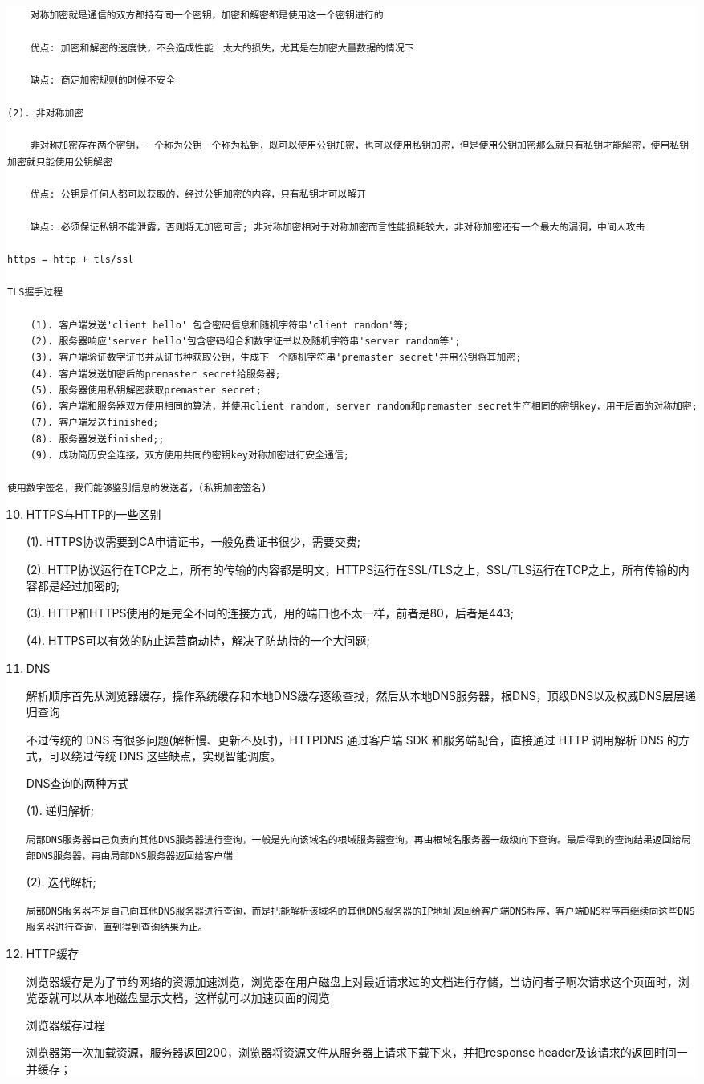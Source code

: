         对称加密就是通信的双方都持有同一个密钥，加密和解密都是使用这一个密钥进行的

        优点: 加密和解密的速度快，不会造成性能上太大的损失，尤其是在加密大量数据的情况下

        缺点: 商定加密规则的时候不安全

    (2). 非对称加密

        非对称加密存在两个密钥，一个称为公钥一个称为私钥，既可以使用公钥加密，也可以使用私钥加密，但是使用公钥加密那么就只有私钥才能解密，使用私钥加密就只能使用公钥解密

        优点: 公钥是任何人都可以获取的，经过公钥加密的内容，只有私钥才可以解开

        缺点: 必须保证私钥不能泄露，否则将无加密可言; 非对称加密相对于对称加密而言性能损耗较大，非对称加密还有一个最大的漏洞，中间人攻击

    https = http + tls/ssl

    TLS握手过程

        (1). 客户端发送'client hello' 包含密码信息和随机字符串'client random'等;
        (2). 服务器响应'server hello'包含密码组合和数字证书以及随机字符串'server random等';
        (3). 客户端验证数字证书并从证书种获取公钥，生成下一个随机字符串'premaster secret'并用公钥将其加密;
        (4). 客户端发送加密后的premaster secret给服务器;
        (5). 服务器使用私钥解密获取premaster secret;
        (6). 客户端和服务器双方使用相同的算法，并使用client random, server random和premaster secret生产相同的密钥key，用于后面的对称加密;
        (7). 客户端发送finished;
        (8). 服务器发送finished;;
        (9). 成功简历安全连接，双方使用共同的密钥key对称加密进行安全通信;

    使用数字签名，我们能够鉴别信息的发送者，(私钥加密签名)

10. HTTPS与HTTP的一些区别

    (1). HTTPS协议需要到CA申请证书，一般免费证书很少，需要交费;

    (2). HTTP协议运行在TCP之上，所有的传输的内容都是明文，HTTPS运行在SSL/TLS之上，SSL/TLS运行在TCP之上，所有传输的内容都是经过加密的;

    (3). HTTP和HTTPS使用的是完全不同的连接方式，用的端口也不太一样，前者是80，后者是443;

    (4). HTTPS可以有效的防止运营商劫持，解决了防劫持的一个大问题;

11. DNS

    解析顺序首先从浏览器缓存，操作系统缓存和本地DNS缓存逐级查找，然后从本地DNS服务器，根DNS，顶级DNS以及权威DNS层层递归查询

    不过传统的 DNS 有很多问题(解析慢、更新不及时)，HTTPDNS 通过客户端 SDK 和服务端配合，直接通过 HTTP 调用解析 DNS 的方式，可以绕过传统 DNS 这些缺点，实现智能调度。

    DNS查询的两种方式

    (1). 递归解析;

        局部DNS服务器自己负责向其他DNS服务器进行查询，一般是先向该域名的根域服务器查询，再由根域名服务器一级级向下查询。最后得到的查询结果返回给局部DNS服务器，再由局部DNS服务器返回给客户端

    (2). 迭代解析;

        局部DNS服务器不是自己向其他DNS服务器进行查询，而是把能解析该域名的其他DNS服务器的IP地址返回给客户端DNS程序，客户端DNS程序再继续向这些DNS服务器进行查询，直到得到查询结果为止。

12. HTTP缓存

    浏览器缓存是为了节约网络的资源加速浏览，浏览器在用户磁盘上对最近请求过的文档进行存储，当访问者子啊次请求这个页面时，浏览器就可以从本地磁盘显示文档，这样就可以加速页面的阅览

    浏览器缓存过程

    浏览器第一次加载资源，服务器返回200，浏览器将资源文件从服务器上请求下载下来，并把response header及该请求的返回时间一并缓存；
